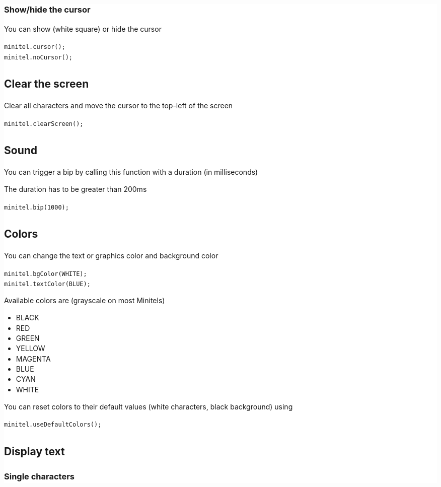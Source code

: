 ### Show/hide the cursor

You can show (white square) or hide the cursor

```
minitel.cursor();
minitel.noCursor();
```

## Clear the screen

Clear all characters and move the cursor to the top-left of the screen

```
minitel.clearScreen();
```

## Sound

You can trigger a bip by calling this function with a duration (in milliseconds)

The duration has to be greater than 200ms

```
minitel.bip(1000);
```

## Colors

You can change the text or graphics color and background color

```
minitel.bgColor(WHITE);
minitel.textColor(BLUE);
```

Available colors are (grayscale on most Minitels)

- BLACK
- RED
- GREEN
- YELLOW
- MAGENTA
- BLUE
- CYAN
- WHITE

You can reset colors to their default values (white characters, black background) using 

```
minitel.useDefaultColors();
```

## Display text

### Single characters
